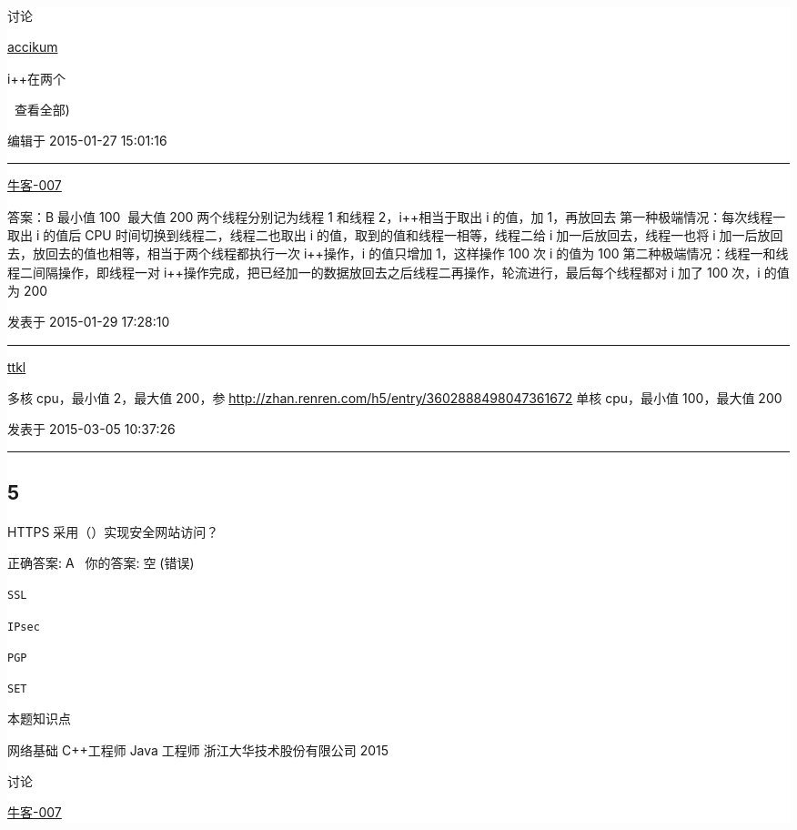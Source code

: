 讨论

[accikum](https://www.nowcoder.com/profile/886366)

i++在两个

  查看全部)

编辑于 2015-01-27 15:01:16

* * *

[牛客-007](https://www.nowcoder.com/profile/394118)

答案：B
最小值 100  最大值 200
两个线程分别记为线程 1 和线程 2，i++相当于取出 i 的值，加 1，再放回去
第一种极端情况：每次线程一取出 i 的值后 CPU 时间切换到线程二，线程二也取出 i 的值，取到的值和线程一相等，线程二给 i 加一后放回去，线程一也将 i 加一后放回去，放回去的值也相等，相当于两个线程都执行一次 i++操作，i 的值只增加 1，这样操作 100 次 i 的值为 100
第二种极端情况：线程一和线程二间隔操作，即线程一对 i++操作完成，把已经加一的数据放回去之后线程二再操作，轮流进行，最后每个线程都对 i 加了 100 次，i 的值为 200

发表于 2015-01-29 17:28:10

* * *

[ttkl](https://www.nowcoder.com/profile/750643)

多核 cpu，最小值 2，最大值 200，参 http://zhan.renren.com/h5/entry/3602888498047361672 单核 cpu，最小值 100，最大值 200

发表于 2015-03-05 10:37:26

* * *

## 5

HTTPS 采用（）实现安全网站访问？

正确答案: A   你的答案: 空 (错误)

```cpp
SSL
```

```cpp
IPsec
```

```cpp
PGP
```

```cpp
SET
```

本题知识点

网络基础 C++工程师 Java 工程师 浙江大华技术股份有限公司 2015

讨论

[牛客-007](https://www.nowcoder.com/profile/394118)
